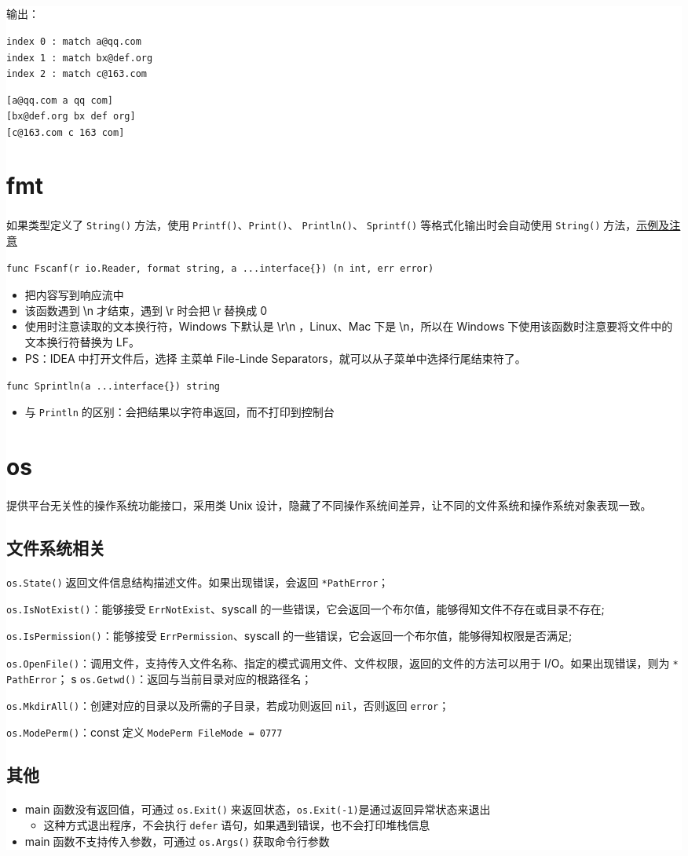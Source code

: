 
输出：

```
index 0 : match a@qq.com
index 1 : match bx@def.org
index 2 : match c@163.com
```

```
[a@qq.com a qq com]
[bx@def.org bx def org]
[c@163.com c 163 com]
```

# fmt

如果类型定义了 `String()` 方法，使用 `Printf()`、`Print()`、 `Println()`、 `Sprintf()` 等格式化输出时会自动使用 `String()` 方法，[示例及注意](01-基础.md#扩充已有类型)

`func Fscanf(r io.Reader, format string, a ...interface{}) (n int, err error)`

- 把内容写到响应流中
- 该函数遇到 \n 才结束，遇到 \r 时会把 \r 替换成 0
- 使用时注意读取的文本换行符，Windows 下默认是 \r\n ，Linux、Mac 下是 \n，所以在 Windows 下使用该函数时注意要将文件中的文本换行符替换为 LF。
- PS：IDEA 中打开文件后，选择 主菜单 File-Linde Separators，就可以从子菜单中选择行尾结束符了。

`func Sprintln(a ...interface{}) string`

- 与 `Println` 的区别：会把结果以字符串返回，而不打印到控制台

# os

提供平台无关性的操作系统功能接口，采用类 Unix 设计，隐藏了不同操作系统间差异，让不同的文件系统和操作系统对象表现一致。

## 文件系统相关

`os.State()` 返回文件信息结构描述文件。如果出现错误，会返回 `*PathError`；

`os.IsNotExist()`：能够接受 `ErrNotExist`、syscall 的一些错误，它会返回一个布尔值，能够得知文件不存在或目录不存在;

`os.IsPermission()`：能够接受 `ErrPermission`、syscall 的一些错误，它会返回一个布尔值，能够得知权限是否满足;

`os.OpenFile()`：调用文件，支持传入文件名称、指定的模式调用文件、文件权限，返回的文件的方法可以用于 I/O。如果出现错误，则为 `*PathError`；
s
`os.Getwd()`：返回与当前目录对应的根路径名；

`os.MkdirAll()`：创建对应的目录以及所需的子目录，若成功则返回 `nil`，否则返回 `error`；

`os.ModePerm()`：const 定义 `ModePerm FileMode = 0777`

## 其他

- main 函数没有返回值，可通过 `os.Exit()` 来返回状态，`os.Exit(-1)`是通过返回异常状态来退出
  - 这种方式退出程序，不会执行 `defer` 语句，如果遇到错误，也不会打印堆栈信息
- main 函数不支持传入参数，可通过 `os.Args()` 获取命令行参数

